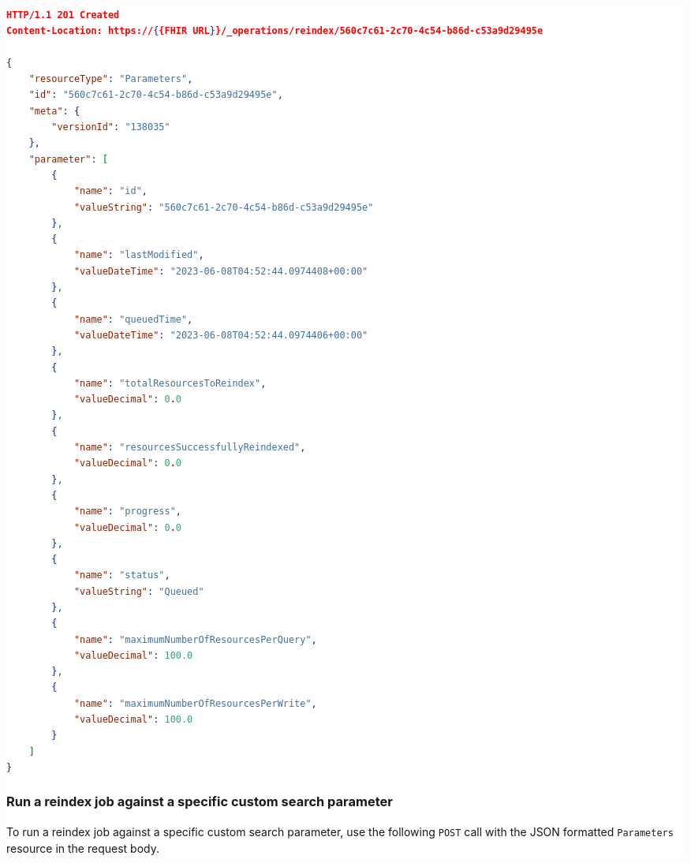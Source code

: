 ```json
HTTP/1.1 201 Created 
Content-Location: https://{{FHIR URL}}/_operations/reindex/560c7c61-2c70-4c54-b86d-c53a9d29495e 

{
    "resourceType": "Parameters",
    "id": "560c7c61-2c70-4c54-b86d-c53a9d29495e",
    "meta": {
        "versionId": "138035"
    },
    "parameter": [
        {
            "name": "id",
            "valueString": "560c7c61-2c70-4c54-b86d-c53a9d29495e"
        },
        {
            "name": "lastModified",
            "valueDateTime": "2023-06-08T04:52:44.0974408+00:00"
        },
        {
            "name": "queuedTime",
            "valueDateTime": "2023-06-08T04:52:44.0974406+00:00"
        },
        {
            "name": "totalResourcesToReindex",
            "valueDecimal": 0.0
        },
        {
            "name": "resourcesSuccessfullyReindexed",
            "valueDecimal": 0.0
        },
        {
            "name": "progress",
            "valueDecimal": 0.0
        },
        {
            "name": "status",
            "valueString": "Queued"
        },
        {
            "name": "maximumNumberOfResourcesPerQuery",
            "valueDecimal": 100.0
        },
        {
            "name": "maximumNumberOfResourcesPerWrite",
            "valueDecimal": 100.0
        }
    ]
}
```

### Run a reindex job against a specific custom search parameter
To run a reindex job against a specific custom search parameter, use the following `POST` call with the JSON formatted `Parameters` resource in the request body.
